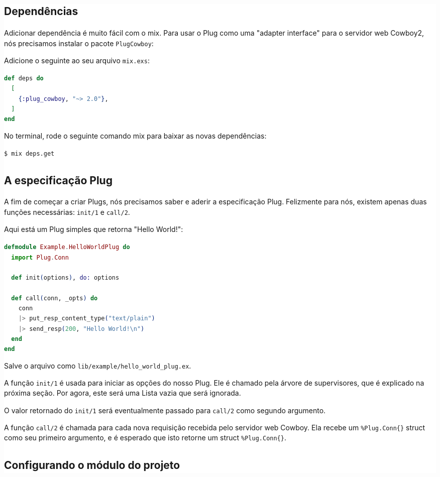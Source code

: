 ## Dependências

Adicionar dependência é muito fácil com o mix.
Para usar o Plug como uma "adapter interface" para o servidor web Cowboy2, nós precisamos instalar o pacote `PlugCowboy`:

Adicione o seguinte ao seu arquivo `mix.exs`:

```elixir
def deps do
  [
    {:plug_cowboy, "~> 2.0"},
  ]
end
```

No terminal, rode o seguinte comando mix para baixar as novas dependências:

```shell
$ mix deps.get
```

## A especificação Plug

A fim de começar a criar Plugs, nós precisamos saber e aderir a especificação Plug.
Felizmente para nós, existem apenas duas funções necessárias: `init/1` e `call/2`.

Aqui está um Plug simples que retorna "Hello World!":

```elixir
defmodule Example.HelloWorldPlug do
  import Plug.Conn

  def init(options), do: options

  def call(conn, _opts) do
    conn
    |> put_resp_content_type("text/plain")
    |> send_resp(200, "Hello World!\n")
  end
end
```

Salve o arquivo como `lib/example/hello_world_plug.ex`.

A função `init/1` é usada para iniciar as opções do nosso Plug.
Ele é chamado pela árvore de supervisores, que é explicado na próxima seção.
Por agora, este será uma Lista vazia que será ignorada.

O valor retornado do `init/1` será eventualmente passado para `call/2` como segundo argumento.

A função `call/2` é chamada para cada nova requisição recebida pelo servidor web Cowboy.
Ela recebe um `%Plug.Conn{}` struct como seu primeiro argumento, e é esperado que isto retorne um struct   `%Plug.Conn{}`.

## Configurando o módulo do projeto
